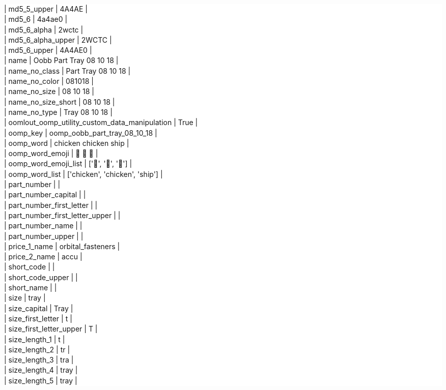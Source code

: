 | md5_5_upper | 4A4AE |  
| md5_6 | 4a4ae0 |  
| md5_6_alpha | 2wctc |  
| md5_6_alpha_upper | 2WCTC |  
| md5_6_upper | 4A4AE0 |  
| name | Oobb Part Tray 08 10 18 |  
| name_no_class | Part Tray 08 10 18 |  
| name_no_color | 081018 |  
| name_no_size | 08 10 18 |  
| name_no_size_short | 08 10 18 |  
| name_no_type | Tray 08 10 18 |  
| oomlout_oomp_utility_custom_data_manipulation | True |  
| oomp_key | oomp_oobb_part_tray_08_10_18 |  
| oomp_word | chicken chicken ship |  
| oomp_word_emoji | :chicken: :chicken: :ship: |  
| oomp_word_emoji_list | [':chicken:', ':chicken:', ':ship:'] |  
| oomp_word_list | ['chicken', 'chicken', 'ship'] |  
| part_number |  |  
| part_number_capital |  |  
| part_number_first_letter |  |  
| part_number_first_letter_upper |  |  
| part_number_name |  |  
| part_number_upper |  |  
| price_1_name | orbital_fasteners |  
| price_2_name | accu |  
| short_code |  |  
| short_code_upper |  |  
| short_name |  |  
| size | tray |  
| size_capital | Tray |  
| size_first_letter | t |  
| size_first_letter_upper | T |  
| size_length_1 | t |  
| size_length_2 | tr |  
| size_length_3 | tra |  
| size_length_4 | tray |  
| size_length_5 | tray |  